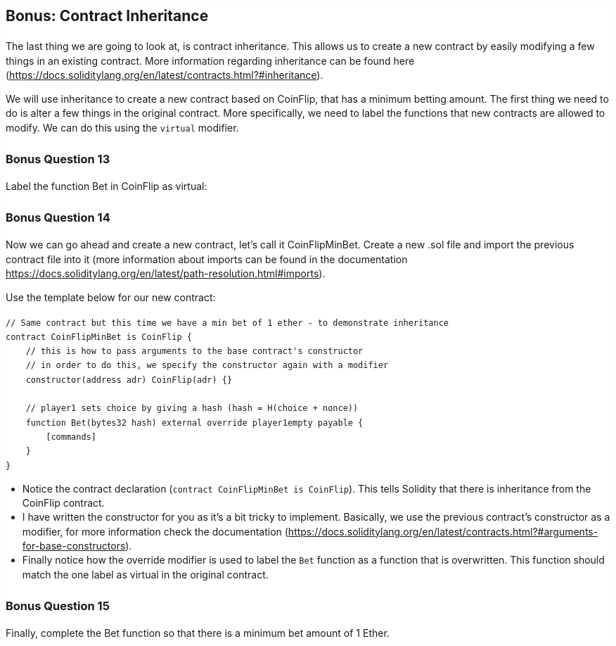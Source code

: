 ## Bonus: Contract Inheritance

The last thing we are going to look at, is contract inheritance. This allows us to create a new contract by easily modifying a few things in an existing contract. More information regarding inheritance can be found here (<https://docs.soliditylang.org/en/latest/contracts.html?#inheritance>).

We will use inheritance to create a new contract based on CoinFlip, that has a minimum betting amount. The first thing we need to do is alter a few things in the original contract. More specifically, we need to label the functions that new contracts are allowed to modify. We can do this using the `virtual` modifier.

### Bonus Question 13

Label the function Bet in CoinFlip as virtual:

### Bonus Question 14

Now we can go ahead and create a new contract, let’s call it CoinFlipMinBet. Create a new .sol file and import the previous contract file into it (more information about imports can be found in the documentation <https://docs.soliditylang.org/en/latest/path-resolution.html#imports>).

Use the template below for our new contract:

    // Same contract but this time we have a min bet of 1 ether - to demonstrate inheritance
    contract CoinFlipMinBet is CoinFlip {
        // this is how to pass arguments to the base contract's constructor
        // in order to do this, we specify the constructor again with a modifier
        constructor(address adr) CoinFlip(adr) {}
        
        // player1 sets choice by giving a hash (hash = H(choice + nonce))
        function Bet(bytes32 hash) external override player1empty payable {
            [commands]
        }
    }

- Notice the contract declaration (`contract CoinFlipMinBet is CoinFlip`). This tells Solidity that there is inheritance from the CoinFlip contract.
- I have written the constructor for you as it’s a bit tricky to implement. Basically, we use the previous contract’s constructor as a modifier, for more information check the documentation (<https://docs.soliditylang.org/en/latest/contracts.html?#arguments-for-base-constructors>).
- Finally notice how the override modifier is used to label the `Bet` function as a function that is overwritten. This function should match the one label as virtual in the original contract.

### Bonus Question 15

Finally, complete the Bet function so that there is a minimum bet amount of 1 Ether.
